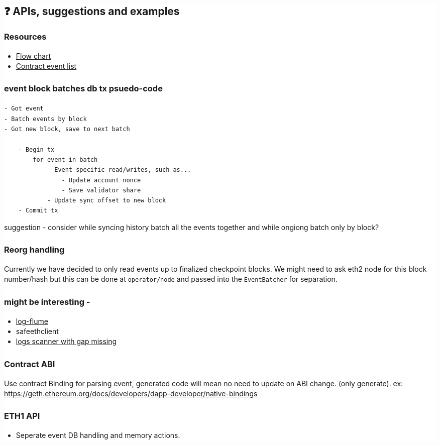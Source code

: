 
## :question: APIs, suggestions and examples

### Resources

- [Flow chart](https://pasteboard.co/rmaBLhc78cfB.png)
- [Contract event list](https://docs.google.com/spreadsheets/d/1I8buKkZxYgrlSlL4MbXUGULvUsNZj50MQMDji1cnA7o/edit#gid=0)


### event block batches db tx psuedo-code
```
- Got event
- Batch events by block
- Got new block, save to next batch

    - Begin tx
        for event in batch
            - Event-specific read/writes, such as...
                - Update account nonce
                - Save validator share
            - Update sync offset to new block
    - Commit tx

```
suggestion - consider while syncing history batch all the events together and while ongiong batch only by block?


### Reorg handling

Currently we have decided to only read events up to finalized checkpoint blocks. We might need to ask eth2 node for this block number/hash but this can be done at `operator/node` and passed into the `EventBatcher` for separation.

### might be interesting -
- [log-flume](https://github.com/openrelayxyz/log-flume/blob/master/flumeserver/datafeed/websockets.go#L49)
- safeethclient
- [logs scanner with gap missing](https://github.com/hydroscan/hydroscan-api/blob/master/task/event_subscriber.go)

### Contract ABI

Use contract Binding for parsing event, generated code will mean no need to update on ABI change. (only generate).
ex: https://geth.ethereum.org/docs/developers/dapp-developer/native-bindings


### ETH1 API

- Seperate event DB handling and memory actions.

